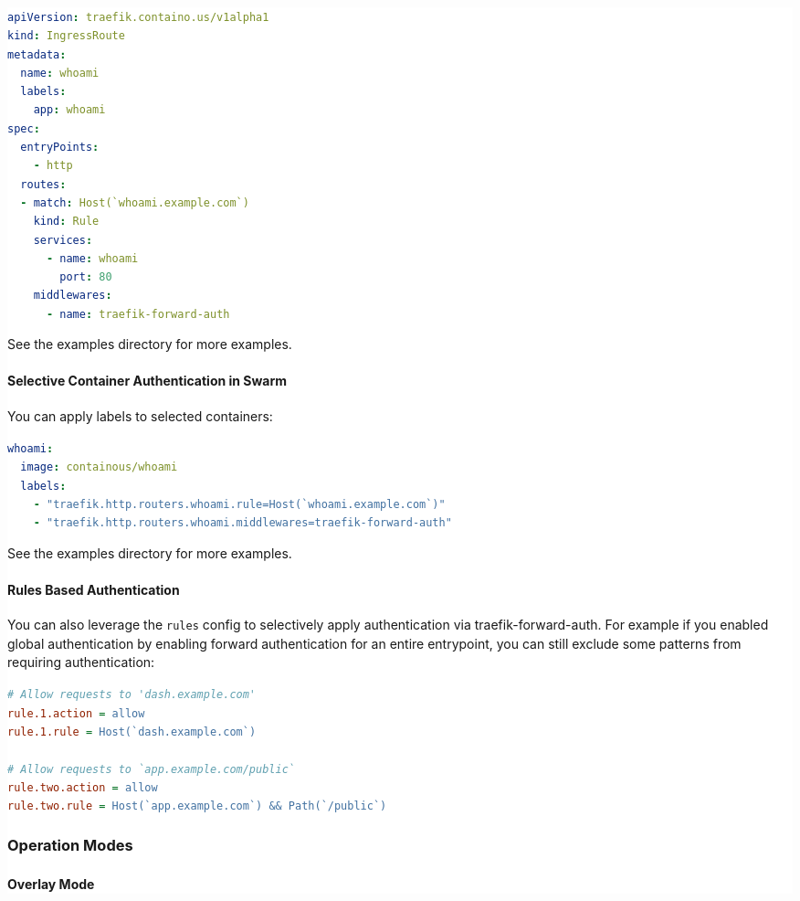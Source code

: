 ```yaml
apiVersion: traefik.containo.us/v1alpha1
kind: IngressRoute
metadata:
  name: whoami
  labels:
    app: whoami
spec:
  entryPoints:
    - http
  routes:
  - match: Host(`whoami.example.com`)
    kind: Rule
    services:
      - name: whoami
        port: 80
    middlewares:
      - name: traefik-forward-auth
```

See the examples directory for more examples.

#### Selective Container Authentication in Swarm

You can apply labels to selected containers:

```yaml
whoami:
  image: containous/whoami
  labels:
    - "traefik.http.routers.whoami.rule=Host(`whoami.example.com`)"
    - "traefik.http.routers.whoami.middlewares=traefik-forward-auth"
```

See the examples directory for more examples.

#### Rules Based Authentication

You can also leverage the `rules` config to selectively apply authentication via traefik-forward-auth. For example if you enabled global authentication by enabling forward authentication for an entire entrypoint, you can still exclude some patterns from requiring authentication:

```ini
# Allow requests to 'dash.example.com'
rule.1.action = allow
rule.1.rule = Host(`dash.example.com`)

# Allow requests to `app.example.com/public`
rule.two.action = allow
rule.two.rule = Host(`app.example.com`) && Path(`/public`)
```

### Operation Modes

#### Overlay Mode
